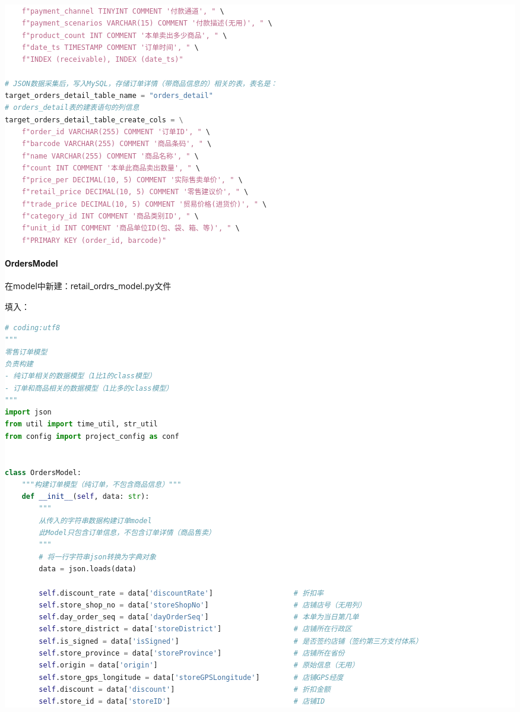 ```python
    f"payment_channel TINYINT COMMENT '付款通道', " \
    f"payment_scenarios VARCHAR(15) COMMENT '付款描述(无用)', " \
    f"product_count INT COMMENT '本单卖出多少商品', " \
    f"date_ts TIMESTAMP COMMENT '订单时间', " \
    f"INDEX (receivable), INDEX (date_ts)"

# JSON数据采集后，写入MySQL，存储订单详情（带商品信息的）相关的表，表名是：
target_orders_detail_table_name = "orders_detail"
# orders_detail表的建表语句的列信息
target_orders_detail_table_create_cols = \
    f"order_id VARCHAR(255) COMMENT '订单ID', " \
    f"barcode VARCHAR(255) COMMENT '商品条码', " \
    f"name VARCHAR(255) COMMENT '商品名称', " \
    f"count INT COMMENT '本单此商品卖出数量', " \
    f"price_per DECIMAL(10, 5) COMMENT '实际售卖单价', " \
    f"retail_price DECIMAL(10, 5) COMMENT '零售建议价', " \
    f"trade_price DECIMAL(10, 5) COMMENT '贸易价格(进货价)', " \
    f"category_id INT COMMENT '商品类别ID', " \
    f"unit_id INT COMMENT '商品单位ID(包、袋、箱、等)', " \
    f"PRIMARY KEY (order_id, barcode)"

```



#### OrdersModel

在model中新建：retail_ordrs_model.py文件



填入：

```python
# coding:utf8
"""
零售订单模型
负责构建
- 纯订单相关的数据模型（1比1的class模型）
- 订单和商品相关的数据模型（1比多的class模型）
"""
import json
from util import time_util, str_util
from config import project_config as conf


class OrdersModel:
    """构建订单模型（纯订单，不包含商品信息）"""
    def __init__(self, data: str):
        """
        从传入的字符串数据构建订单model
        此Model只包含订单信息，不包含订单详情（商品售卖）
        """
        # 将一行字符串json转换为字典对象
        data = json.loads(data)

        self.discount_rate = data['discountRate']                   # 折扣率
        self.store_shop_no = data['storeShopNo']                    # 店铺店号（无用列）
        self.day_order_seq = data['dayOrderSeq']                    # 本单为当日第几单
        self.store_district = data['storeDistrict']                 # 店铺所在行政区
        self.is_signed = data['isSigned']                           # 是否签约店铺（签约第三方支付体系）
        self.store_province = data['storeProvince']                 # 店铺所在省份
        self.origin = data['origin']                                # 原始信息（无用）
        self.store_gps_longitude = data['storeGPSLongitude']        # 店铺GPS经度
        self.discount = data['discount']                            # 折扣金额
        self.store_id = data['storeID']                             # 店铺ID
```